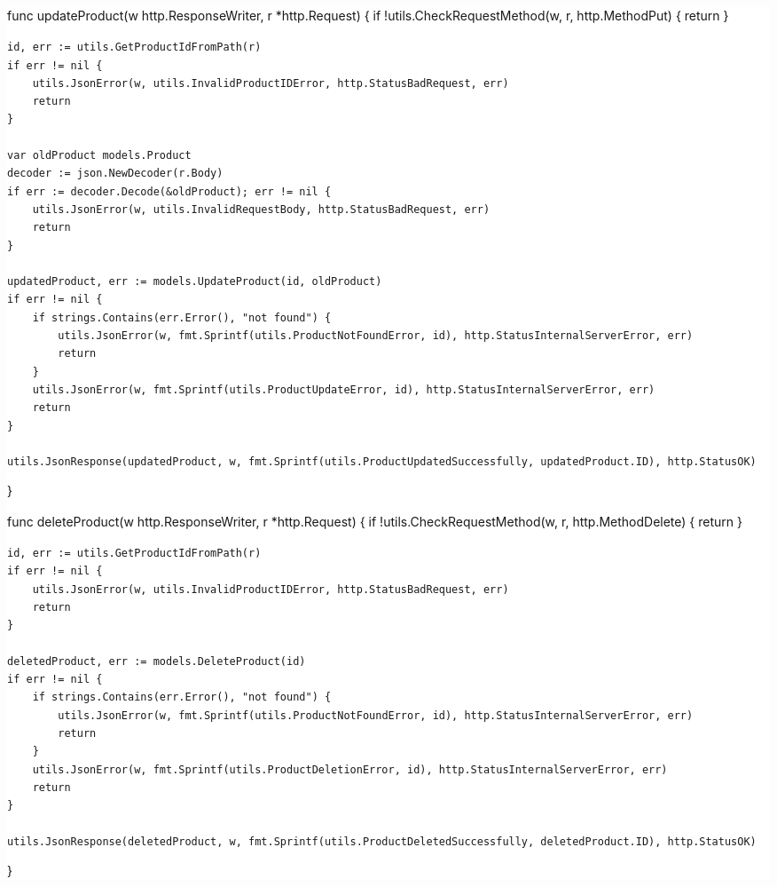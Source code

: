 func updateProduct(w http.ResponseWriter, r *http.Request) {
	if !utils.CheckRequestMethod(w, r, http.MethodPut) {
		return
	}

	id, err := utils.GetProductIdFromPath(r)
	if err != nil {
		utils.JsonError(w, utils.InvalidProductIDError, http.StatusBadRequest, err)
		return
	}

	var oldProduct models.Product
	decoder := json.NewDecoder(r.Body)
	if err := decoder.Decode(&oldProduct); err != nil {
		utils.JsonError(w, utils.InvalidRequestBody, http.StatusBadRequest, err)
		return
	}

	updatedProduct, err := models.UpdateProduct(id, oldProduct)
	if err != nil {
		if strings.Contains(err.Error(), "not found") {
			utils.JsonError(w, fmt.Sprintf(utils.ProductNotFoundError, id), http.StatusInternalServerError, err)
			return
		}
		utils.JsonError(w, fmt.Sprintf(utils.ProductUpdateError, id), http.StatusInternalServerError, err)
		return
	}

	utils.JsonResponse(updatedProduct, w, fmt.Sprintf(utils.ProductUpdatedSuccessfully, updatedProduct.ID), http.StatusOK)
}

func deleteProduct(w http.ResponseWriter, r *http.Request) {
	if !utils.CheckRequestMethod(w, r, http.MethodDelete) {
		return
	}

	id, err := utils.GetProductIdFromPath(r)
	if err != nil {
		utils.JsonError(w, utils.InvalidProductIDError, http.StatusBadRequest, err)
		return
	}

	deletedProduct, err := models.DeleteProduct(id)
	if err != nil {
		if strings.Contains(err.Error(), "not found") {
			utils.JsonError(w, fmt.Sprintf(utils.ProductNotFoundError, id), http.StatusInternalServerError, err)
			return
		}
		utils.JsonError(w, fmt.Sprintf(utils.ProductDeletionError, id), http.StatusInternalServerError, err)
		return
	}

	utils.JsonResponse(deletedProduct, w, fmt.Sprintf(utils.ProductDeletedSuccessfully, deletedProduct.ID), http.StatusOK)
}
